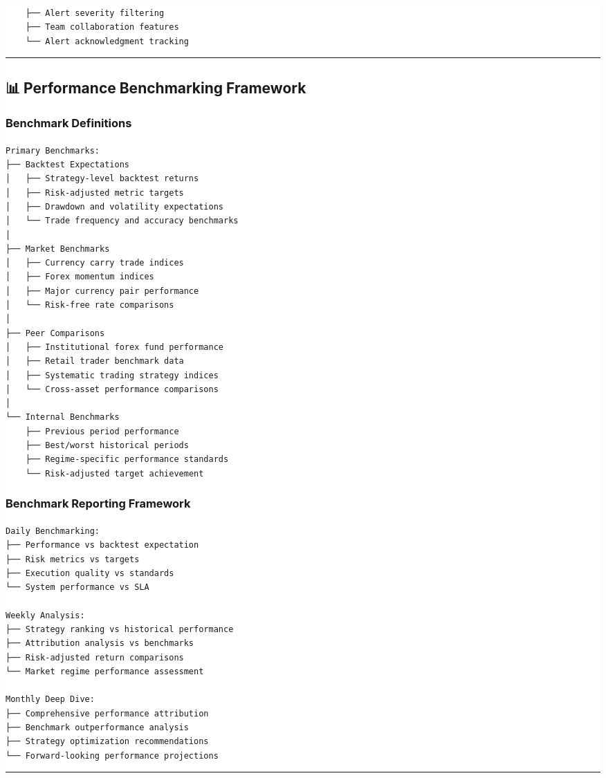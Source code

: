 ```
    ├── Alert severity filtering
    ├── Team collaboration features
    └── Alert acknowledgment tracking
```

---

## 📊 **Performance Benchmarking Framework**

### **Benchmark Definitions**
```
Primary Benchmarks:
├── Backtest Expectations
│   ├── Strategy-level backtest returns
│   ├── Risk-adjusted metric targets
│   ├── Drawdown and volatility expectations
│   └── Trade frequency and accuracy benchmarks
│
├── Market Benchmarks
│   ├── Currency carry trade indices
│   ├── Forex momentum indices
│   ├── Major currency pair performance
│   └── Risk-free rate comparisons
│
├── Peer Comparisons
│   ├── Institutional forex fund performance
│   ├── Retail trader benchmark data
│   ├── Systematic trading strategy indices
│   └── Cross-asset performance comparisons
│
└── Internal Benchmarks
    ├── Previous period performance
    ├── Best/worst historical periods
    ├── Regime-specific performance standards
    └── Risk-adjusted target achievement
```

### **Benchmark Reporting Framework**
```
Daily Benchmarking:
├── Performance vs backtest expectation
├── Risk metrics vs targets
├── Execution quality vs standards
└── System performance vs SLA

Weekly Analysis:
├── Strategy ranking vs historical performance
├── Attribution analysis vs benchmarks
├── Risk-adjusted return comparisons
└── Market regime performance assessment

Monthly Deep Dive:
├── Comprehensive performance attribution
├── Benchmark outperformance analysis
├── Strategy optimization recommendations
└── Forward-looking performance projections
```

---